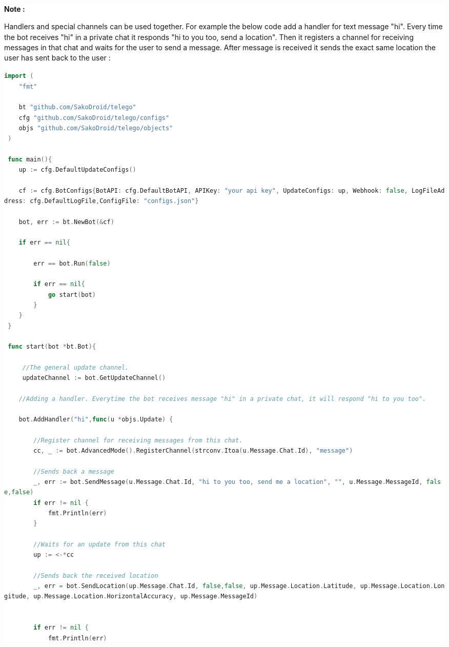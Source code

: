 **Note :** 

Handlers and special channels can be used together. For example the below code add a handler for text message "hi". Every time the bot receives "hi" in a private chat it responds "hi to you too, send a location". Then it registers a channel for receiving messages in that chat and waits for the user to send a message. After message is received it sends the exact same location the user has sent back to the user : 

```go
import (
    "fmt"
    
	bt "github.com/SakoDroid/telego"
	cfg "github.com/SakoDroid/telego/configs"
	objs "github.com/SakoDroid/telego/objects"
 )

 func main(){
    up := cfg.DefaultUpdateConfigs()
    
    cf := cfg.BotConfigs{BotAPI: cfg.DefaultBotAPI, APIKey: "your api key", UpdateConfigs: up, Webhook: false, LogFileAddress: cfg.DefaultLogFile,ConfigFile: "configs.json"}

    bot, err := bt.NewBot(&cf)

    if err == nil{

        err == bot.Run(false)

        if err == nil{
            go start(bot)
        }
    }
 }

 func start(bot *bt.Bot){

     //The general update channel.
     updateChannel := bot.GetUpdateChannel()

    //Adding a handler. Everytime the bot receives message "hi" in a private chat, it will respond "hi to you too".

    bot.AddHandler("hi",func(u *objs.Update) {

        //Register channel for receiving messages from this chat.
		cc, _ := bot.AdvancedMode().RegisterChannel(strconv.Itoa(u.Message.Chat.Id), "message")

        //Sends back a message
		_, err := bot.SendMessage(u.Message.Chat.Id, "hi to you too, send me a location", "", u.Message.MessageId, false,false)
		if err != nil {
			fmt.Println(err)
		}

        //Waits for an update from this chat
		up := <-*cc

        //Sends back the received location
		_, err = bot.SendLocation(up.Message.Chat.Id, false,false, up.Message.Location.Latitude, up.Message.Location.Longitude, up.Message.Location.HorizontalAccuracy, up.Message.MessageId)


		if err != nil {
			fmt.Println(err)
```